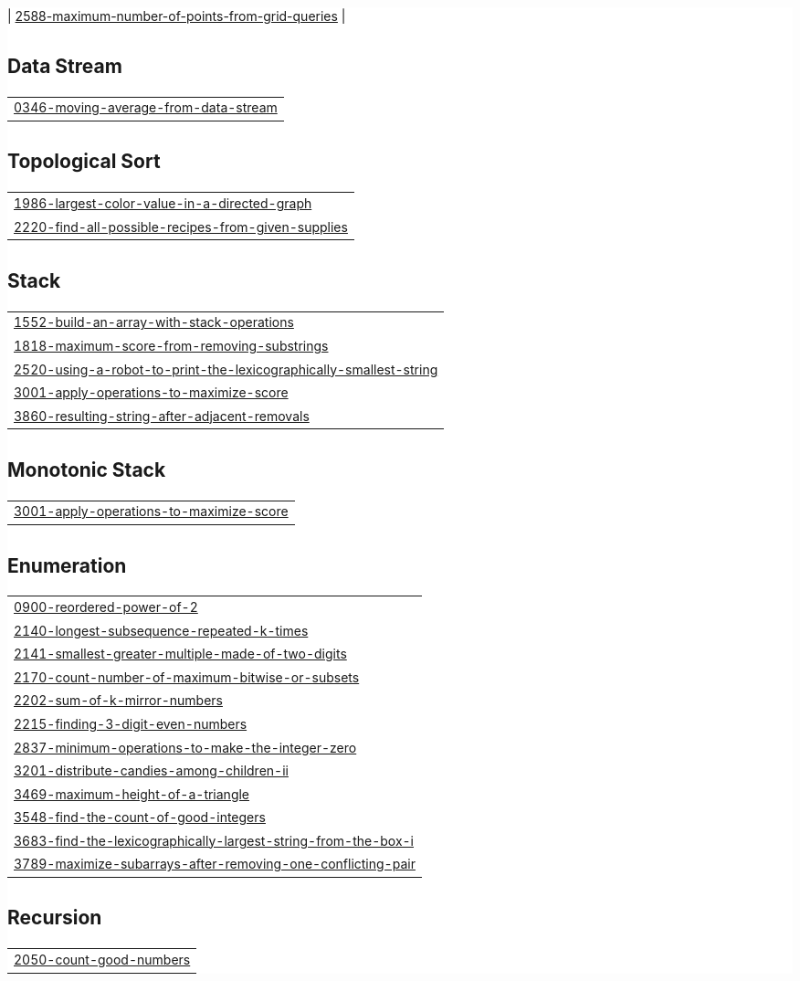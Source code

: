 | [2588-maximum-number-of-points-from-grid-queries](https://github.com/Sqmarshy/Leetcode_Solution/tree/master/2588-maximum-number-of-points-from-grid-queries) |
## Data Stream
|  |
| ------- |
| [0346-moving-average-from-data-stream](https://github.com/Sqmarshy/Leetcode_Solution/tree/master/0346-moving-average-from-data-stream) |
## Topological Sort
|  |
| ------- |
| [1986-largest-color-value-in-a-directed-graph](https://github.com/Sqmarshy/Leetcode_Solution/tree/master/1986-largest-color-value-in-a-directed-graph) |
| [2220-find-all-possible-recipes-from-given-supplies](https://github.com/Sqmarshy/Leetcode_Solution/tree/master/2220-find-all-possible-recipes-from-given-supplies) |
## Stack
|  |
| ------- |
| [1552-build-an-array-with-stack-operations](https://github.com/Sqmarshy/Leetcode_Solution/tree/master/1552-build-an-array-with-stack-operations) |
| [1818-maximum-score-from-removing-substrings](https://github.com/Sqmarshy/Leetcode_Solution/tree/master/1818-maximum-score-from-removing-substrings) |
| [2520-using-a-robot-to-print-the-lexicographically-smallest-string](https://github.com/Sqmarshy/Leetcode_Solution/tree/master/2520-using-a-robot-to-print-the-lexicographically-smallest-string) |
| [3001-apply-operations-to-maximize-score](https://github.com/Sqmarshy/Leetcode_Solution/tree/master/3001-apply-operations-to-maximize-score) |
| [3860-resulting-string-after-adjacent-removals](https://github.com/Sqmarshy/Leetcode_Solution/tree/master/3860-resulting-string-after-adjacent-removals) |
## Monotonic Stack
|  |
| ------- |
| [3001-apply-operations-to-maximize-score](https://github.com/Sqmarshy/Leetcode_Solution/tree/master/3001-apply-operations-to-maximize-score) |
## Enumeration
|  |
| ------- |
| [0900-reordered-power-of-2](https://github.com/Sqmarshy/Leetcode_Solution/tree/master/0900-reordered-power-of-2) |
| [2140-longest-subsequence-repeated-k-times](https://github.com/Sqmarshy/Leetcode_Solution/tree/master/2140-longest-subsequence-repeated-k-times) |
| [2141-smallest-greater-multiple-made-of-two-digits](https://github.com/Sqmarshy/Leetcode_Solution/tree/master/2141-smallest-greater-multiple-made-of-two-digits) |
| [2170-count-number-of-maximum-bitwise-or-subsets](https://github.com/Sqmarshy/Leetcode_Solution/tree/master/2170-count-number-of-maximum-bitwise-or-subsets) |
| [2202-sum-of-k-mirror-numbers](https://github.com/Sqmarshy/Leetcode_Solution/tree/master/2202-sum-of-k-mirror-numbers) |
| [2215-finding-3-digit-even-numbers](https://github.com/Sqmarshy/Leetcode_Solution/tree/master/2215-finding-3-digit-even-numbers) |
| [2837-minimum-operations-to-make-the-integer-zero](https://github.com/Sqmarshy/Leetcode_Solution/tree/master/2837-minimum-operations-to-make-the-integer-zero) |
| [3201-distribute-candies-among-children-ii](https://github.com/Sqmarshy/Leetcode_Solution/tree/master/3201-distribute-candies-among-children-ii) |
| [3469-maximum-height-of-a-triangle](https://github.com/Sqmarshy/Leetcode_Solution/tree/master/3469-maximum-height-of-a-triangle) |
| [3548-find-the-count-of-good-integers](https://github.com/Sqmarshy/Leetcode_Solution/tree/master/3548-find-the-count-of-good-integers) |
| [3683-find-the-lexicographically-largest-string-from-the-box-i](https://github.com/Sqmarshy/Leetcode_Solution/tree/master/3683-find-the-lexicographically-largest-string-from-the-box-i) |
| [3789-maximize-subarrays-after-removing-one-conflicting-pair](https://github.com/Sqmarshy/Leetcode_Solution/tree/master/3789-maximize-subarrays-after-removing-one-conflicting-pair) |
## Recursion
|  |
| ------- |
| [2050-count-good-numbers](https://github.com/Sqmarshy/Leetcode_Solution/tree/master/2050-count-good-numbers) |
